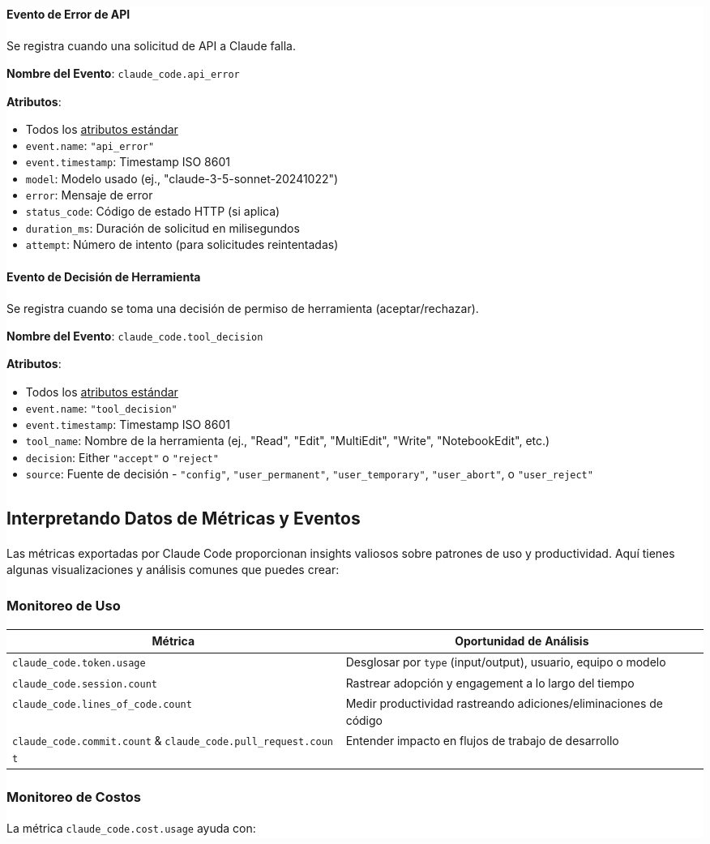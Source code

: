 #### Evento de Error de API

Se registra cuando una solicitud de API a Claude falla.

**Nombre del Evento**: `claude_code.api_error`

**Atributos**:

- Todos los [atributos estándar](#atributos-estándar)
- `event.name`: `"api_error"`
- `event.timestamp`: Timestamp ISO 8601
- `model`: Modelo usado (ej., "claude-3-5-sonnet-20241022")
- `error`: Mensaje de error
- `status_code`: Código de estado HTTP (si aplica)
- `duration_ms`: Duración de solicitud en milisegundos
- `attempt`: Número de intento (para solicitudes reintentadas)

#### Evento de Decisión de Herramienta

Se registra cuando se toma una decisión de permiso de herramienta (aceptar/rechazar).

**Nombre del Evento**: `claude_code.tool_decision`

**Atributos**:

- Todos los [atributos estándar](#atributos-estándar)
- `event.name`: `"tool_decision"`
- `event.timestamp`: Timestamp ISO 8601
- `tool_name`: Nombre de la herramienta (ej., "Read", "Edit", "MultiEdit", "Write", "NotebookEdit", etc.)
- `decision`: Either `"accept"` o `"reject"`
- `source`: Fuente de decisión - `"config"`, `"user_permanent"`, `"user_temporary"`, `"user_abort"`, o `"user_reject"`

## Interpretando Datos de Métricas y Eventos

Las métricas exportadas por Claude Code proporcionan insights valiosos sobre patrones de uso y productividad. Aquí tienes algunas visualizaciones y análisis comunes que puedes crear:

### Monitoreo de Uso

| Métrica                                                       | Oportunidad de Análisis                                  |
| ------------------------------------------------------------- | --------------------------------------------------------- |
| `claude_code.token.usage`                                     | Desglosar por `type` (input/output), usuario, equipo o modelo |
| `claude_code.session.count`                                   | Rastrear adopción y engagement a lo largo del tiempo     |
| `claude_code.lines_of_code.count`                             | Medir productividad rastreando adiciones/eliminaciones de código |
| `claude_code.commit.count` & `claude_code.pull_request.count` | Entender impacto en flujos de trabajo de desarrollo      |

### Monitoreo de Costos

La métrica `claude_code.cost.usage` ayuda con:
